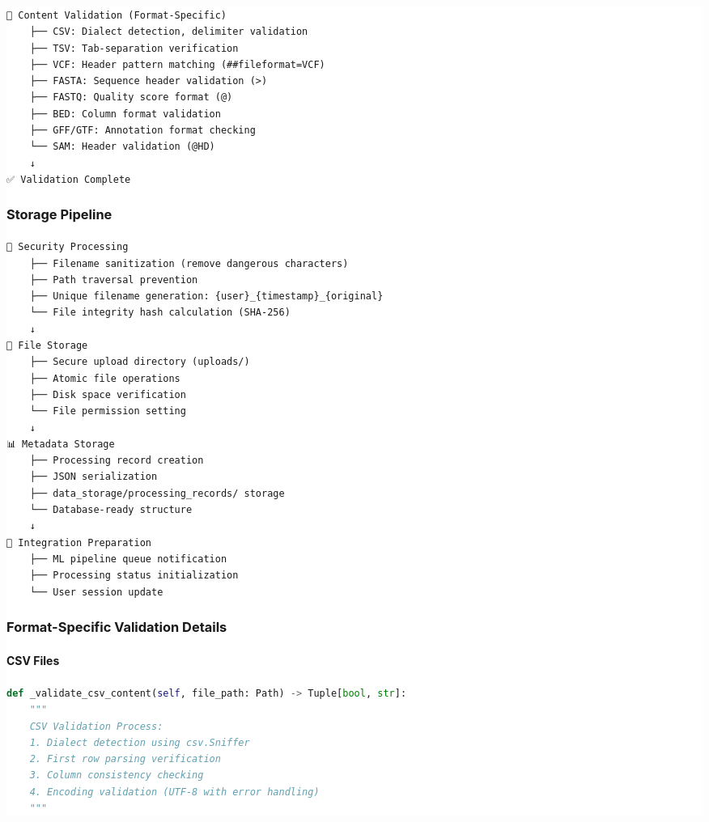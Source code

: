 ```
📖 Content Validation (Format-Specific)
    ├── CSV: Dialect detection, delimiter validation
    ├── TSV: Tab-separation verification
    ├── VCF: Header pattern matching (##fileformat=VCF)
    ├── FASTA: Sequence header validation (>)
    ├── FASTQ: Quality score format (@)
    ├── BED: Column format validation
    ├── GFF/GTF: Annotation format checking
    └── SAM: Header validation (@HD)
    ↓
✅ Validation Complete
```

### Storage Pipeline

```
🔐 Security Processing
    ├── Filename sanitization (remove dangerous characters)
    ├── Path traversal prevention
    ├── Unique filename generation: {user}_{timestamp}_{original}
    └── File integrity hash calculation (SHA-256)
    ↓
💾 File Storage
    ├── Secure upload directory (uploads/)
    ├── Atomic file operations
    ├── Disk space verification
    └── File permission setting
    ↓
📊 Metadata Storage
    ├── Processing record creation
    ├── JSON serialization
    ├── data_storage/processing_records/ storage
    └── Database-ready structure
    ↓
🔗 Integration Preparation
    ├── ML pipeline queue notification
    ├── Processing status initialization
    └── User session update
```

### Format-Specific Validation Details

#### CSV Files
```python
def _validate_csv_content(self, file_path: Path) -> Tuple[bool, str]:
    """
    CSV Validation Process:
    1. Dialect detection using csv.Sniffer
    2. First row parsing verification
    3. Column consistency checking
    4. Encoding validation (UTF-8 with error handling)
    """
```
